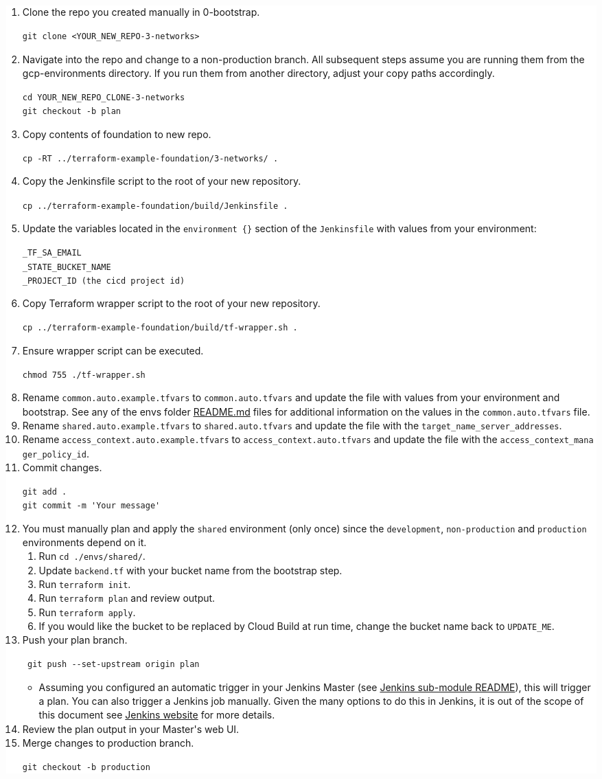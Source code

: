1. Clone the repo you created manually in 0-bootstrap.
   ```
   git clone <YOUR_NEW_REPO-3-networks>
   ```
1. Navigate into the repo and change to a non-production branch. All subsequent
   steps assume you are running them from the gcp-environments directory. If
   you run them from another directory, adjust your copy paths accordingly.
   ```
   cd YOUR_NEW_REPO_CLONE-3-networks
   git checkout -b plan
   ```
1. Copy contents of foundation to new repo.
   ```
   cp -RT ../terraform-example-foundation/3-networks/ .
   ```
1. Copy the Jenkinsfile script to the root of your new repository.
   ```
   cp ../terraform-example-foundation/build/Jenkinsfile .
   ```
1. Update the variables located in the `environment {}` section of the `Jenkinsfile` with values from your environment:
    ```
    _TF_SA_EMAIL
    _STATE_BUCKET_NAME
    _PROJECT_ID (the cicd project id)
    ```
1. Copy Terraform wrapper script to the root of your new repository.
   ```
   cp ../terraform-example-foundation/build/tf-wrapper.sh .
   ```
1. Ensure wrapper script can be executed.
   ```
   chmod 755 ./tf-wrapper.sh
   ```
1. Rename `common.auto.example.tfvars` to `common.auto.tfvars` and update the file with values from your environment and bootstrap. See any of the envs folder [README.md](./envs/production/README.md) files for additional information on the values in the `common.auto.tfvars` file.
1. Rename `shared.auto.example.tfvars` to `shared.auto.tfvars` and update the file with the `target_name_server_addresses`.
1. Rename `access_context.auto.example.tfvars` to `access_context.auto.tfvars` and update the file with the `access_context_manager_policy_id`.
1. Commit changes.
   ```
   git add .
   git commit -m 'Your message'
   ```
1. You must manually plan and apply the `shared` environment (only once) since the `development`, `non-production` and `production` environments depend on it.
    1. Run `cd ./envs/shared/`.
    1. Update `backend.tf` with your bucket name from the bootstrap step.
    1. Run `terraform init`.
    1. Run `terraform plan` and review output.
    1. Run `terraform apply`.
    1. If you would like the bucket to be replaced by Cloud Build at run time, change the bucket name back to `UPDATE_ME`.
1. Push your plan branch.
   ```
    git push --set-upstream origin plan
    ```
    - Assuming you configured an automatic trigger in your Jenkins Master (see [Jenkins sub-module README](../0-bootstrap/modules/jenkins-agent)), this will trigger a plan. You can also trigger a Jenkins job manually. Given the many options to do this in Jenkins, it is out of the scope of this document see [Jenkins website](http://www.jenkins.io) for more details.
1. Review the plan output in your Master's web UI.
1. Merge changes to production branch.
   ```
   git checkout -b production